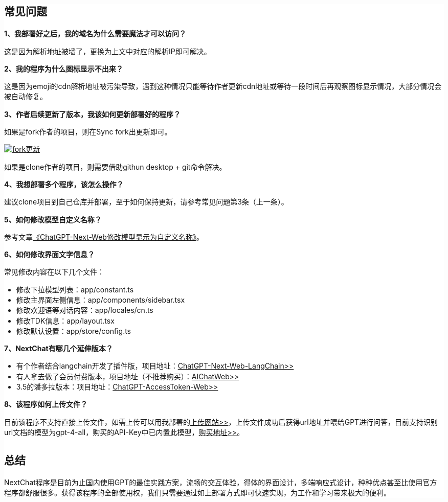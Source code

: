 ## 常见问题

**1、我部署好之后，我的域名为什么需要魔法才可以访问？**

这是因为解析地址被墙了，更换为上文中对应的解析IP即可解决。

**2、我的程序为什么图标显示不出来？**

这是因为emoji的cdn解析地址被污染导致，遇到这种情况只能等待作者更新cdn地址或等待一段时间后再观察图标显示情况，大部分情况会被自动修复。

**3、作者后续更新了版本，我该如何更新部署好的程序？**

如果是fork作者的项目，则在Sync fork出更新即可。

[![fork更新](https://www.gptacg.com/wp-content/uploads/2023/12/fork%E6%9B%B4%E6%96%B0.webp)](https://www.gptacg.com/wp-content/uploads/2023/12/fork%E6%9B%B4%E6%96%B0.webp)

如果是clone作者的项目，则需要借助githun desktop + git命令解决。

**4、我想部署多个程序，该怎么操作？**

建议clone项目到自己仓库并部署，至于如何保持更新，请参考常见问题第3条（上一条）。

**5、如何修改模型自定义名称？**

参考文章[《ChatGPT-Next-Web修改模型显示为自定义名称》](https://www.giftedpm.com/chatgpt-next-web-modify-model-display-as-custom-name/)。

**6、如何修改界面文字信息？**

常见修改内容在以下几个文件：

- 修改下拉模型列表：app/constant.ts
- 修改主界面左侧信息：app/components/sidebar.tsx
- 修改欢迎语等对话内容：app/locales/cn.ts
- 修改TDK信息：app/layout.tsx
- 修改默认设置：app/store/config.ts

**7、NextChat有哪几个延伸版本？**

- 有个作者结合langchain开发了插件版，项目地址：[ChatGPT-Next-Web-LangChain>>](https://github.com/Hk-Gosuto/ChatGPT-Next-Web-LangChain)
- 有人拿去做了会员付费版本，项目地址（不推荐购买）：[AIChatWeb>>](https://github.com/Nanjiren01/AIChatWeb)
- 3.5的潘多拉版本：项目地址：[ChatGPT-AccessToken-Web>>](https://github.com/xueandyue/ChatGPT-AccessToken-Web?tab=readme-ov-file)

**8、该程序如何上传文件？**

目前该程序不支持直接上传文件，如需上传可以用我部署的[上传网站>>](https://up.gptacg.com/upload.php)，上传文件成功后获得url地址并喂给GPT进行问答，目前支持识别url文档的模型为gpt-4-all，购买的API-Key中已内置此模型，[购买地址>>](https://one.meithink.com/)。

## 总结

NextChat程序是目前为止国内使用GPT的最佳实践方案，流畅的交互体验，得体的界面设计，多端响应式设计，种种优点甚至比使用官方程序都舒服很多。获得该程序的全部使用权，我们只需要通过如上部署方式即可快速实现，为工作和学习带来极大的便利。